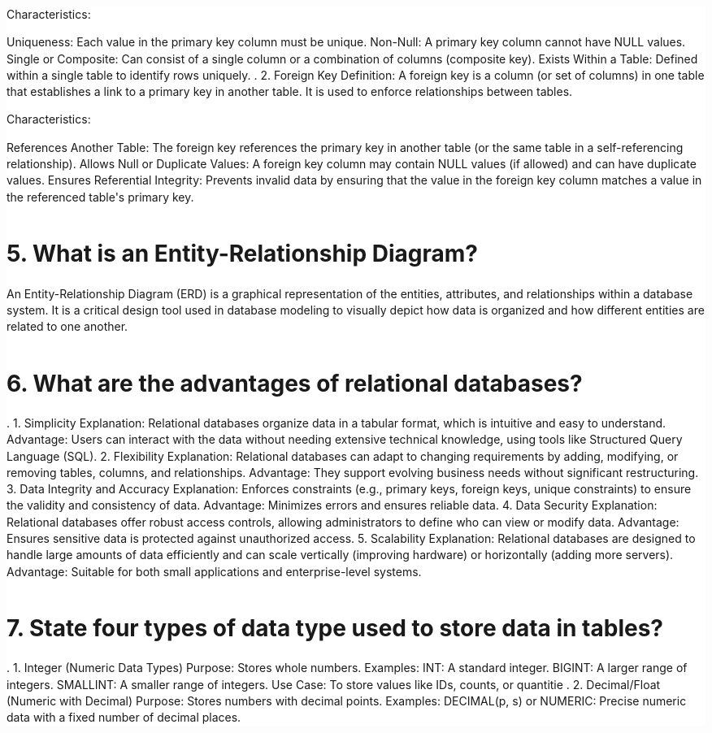 Characteristics:

Uniqueness: Each value in the primary key column must be unique.
Non-Null: A primary key column cannot have NULL values.
Single or Composite: Can consist of a single column or a combination of columns (composite key).
Exists Within a Table: Defined within a single table to identify rows uniquely.
 . 2. Foreign Key
Definition:
A foreign key is a column (or set of columns) in one table that establishes a link to a primary key in another table. It is used to enforce relationships between tables.

Characteristics:

References Another Table: The foreign key references the primary key in another table (or the same table in a self-referencing relationship).
Allows Null or Duplicate Values: A foreign key column may contain NULL values (if allowed) and can have duplicate values.
Ensures Referential Integrity: Prevents invalid data by ensuring that the value in the foreign key column matches a value in the referenced table's primary key.

# 5. What is an Entity-Relationship Diagram?
An Entity-Relationship Diagram (ERD) is a graphical representation of the entities, attributes, and relationships within a database system. It is a critical design tool used in database modeling to visually depict how data is organized and how different entities are related to one another.

# 6. What are the advantages of relational databases?
 . 1. Simplicity
Explanation: Relational databases organize data in a tabular format, which is intuitive and easy to understand.
Advantage: Users can interact with the data without needing extensive technical knowledge, using tools like Structured Query Language (SQL).
2. Flexibility
Explanation: Relational databases can adapt to changing requirements by adding, modifying, or removing tables, columns, and relationships.
Advantage: They support evolving business needs without significant restructuring.
3. Data Integrity and Accuracy
Explanation: Enforces constraints (e.g., primary keys, foreign keys, unique constraints) to ensure the validity and consistency of data.
Advantage: Minimizes errors and ensures reliable data.
4. Data Security
Explanation: Relational databases offer robust access controls, allowing administrators to define who can view or modify data.
Advantage: Ensures sensitive data is protected against unauthorized access.
5. Scalability
Explanation: Relational databases are designed to handle large amounts of data efficiently and can scale vertically (improving hardware) or horizontally (adding more servers).
Advantage: Suitable for both small applications and enterprise-level systems.


# 7. State four types of data type used to store data in tables?
 . 1. Integer (Numeric Data Types)
Purpose: Stores whole numbers.
Examples:
INT: A standard integer.
BIGINT: A larger range of integers.
SMALLINT: A smaller range of integers.
Use Case: To store values like IDs, counts, or quantitie
 . 2. Decimal/Float (Numeric with Decimal)
Purpose: Stores numbers with decimal points.
Examples:
DECIMAL(p, s) or NUMERIC: Precise numeric data with a fixed number of decimal places.